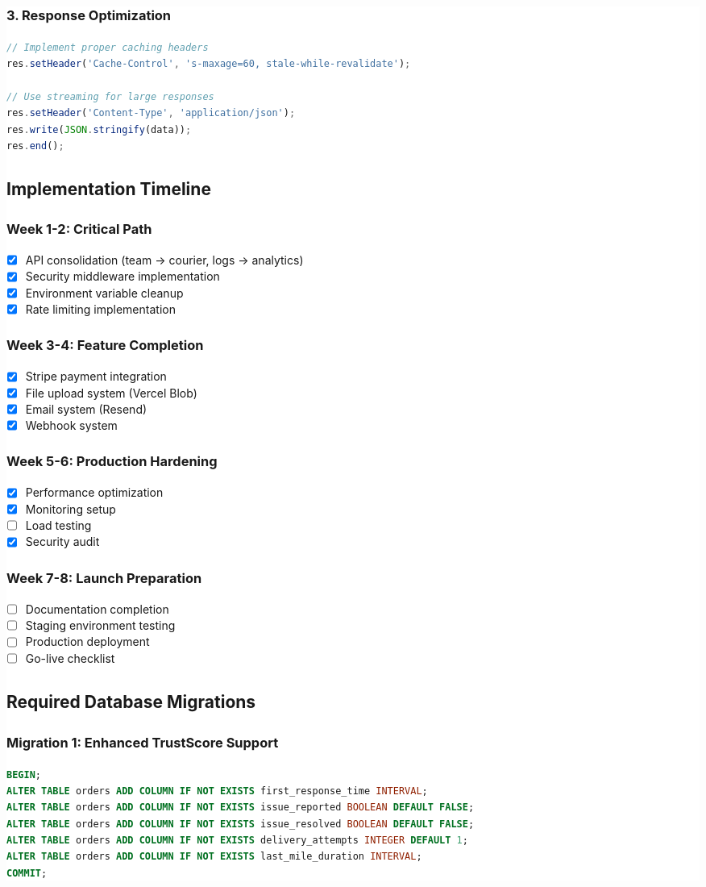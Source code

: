 ### **3. Response Optimization**
```typescript
// Implement proper caching headers
res.setHeader('Cache-Control', 's-maxage=60, stale-while-revalidate');

// Use streaming for large responses
res.setHeader('Content-Type', 'application/json');
res.write(JSON.stringify(data));
res.end();
```

## Implementation Timeline

### **Week 1-2: Critical Path**
- [x] API consolidation (team → courier, logs → analytics)
- [x] Security middleware implementation
- [x] Environment variable cleanup
- [x] Rate limiting implementation

### **Week 3-4: Feature Completion**
- [x] Stripe payment integration
- [x] File upload system (Vercel Blob)
- [x] Email system (Resend)
- [x] Webhook system

### **Week 5-6: Production Hardening**
- [x] Performance optimization
- [x] Monitoring setup
- [ ] Load testing
- [x] Security audit

### **Week 7-8: Launch Preparation**
- [ ] Documentation completion
- [ ] Staging environment testing
- [ ] Production deployment
- [ ] Go-live checklist

## Required Database Migrations

### **Migration 1: Enhanced TrustScore Support**
```sql
BEGIN;
ALTER TABLE orders ADD COLUMN IF NOT EXISTS first_response_time INTERVAL;
ALTER TABLE orders ADD COLUMN IF NOT EXISTS issue_reported BOOLEAN DEFAULT FALSE;
ALTER TABLE orders ADD COLUMN IF NOT EXISTS issue_resolved BOOLEAN DEFAULT FALSE;
ALTER TABLE orders ADD COLUMN IF NOT EXISTS delivery_attempts INTEGER DEFAULT 1;
ALTER TABLE orders ADD COLUMN IF NOT EXISTS last_mile_duration INTERVAL;
COMMIT;
```
